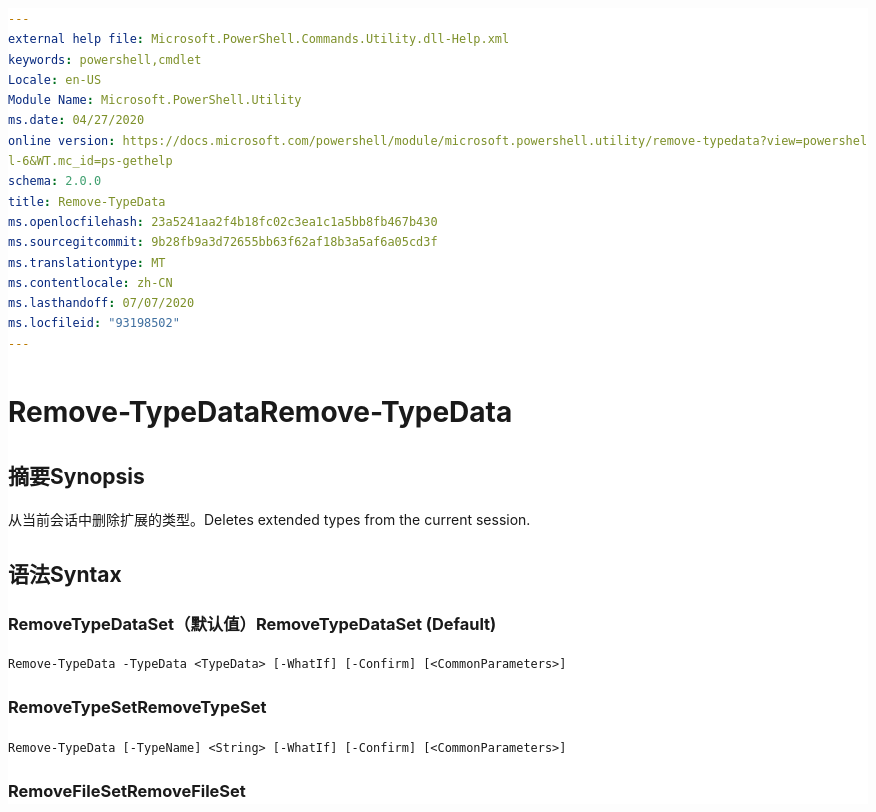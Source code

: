 ```yaml
---
external help file: Microsoft.PowerShell.Commands.Utility.dll-Help.xml
keywords: powershell,cmdlet
Locale: en-US
Module Name: Microsoft.PowerShell.Utility
ms.date: 04/27/2020
online version: https://docs.microsoft.com/powershell/module/microsoft.powershell.utility/remove-typedata?view=powershell-6&WT.mc_id=ps-gethelp
schema: 2.0.0
title: Remove-TypeData
ms.openlocfilehash: 23a5241aa2f4b18fc02c3ea1c1a5bb8fb467b430
ms.sourcegitcommit: 9b28fb9a3d72655bb63f62af18b3a5af6a05cd3f
ms.translationtype: MT
ms.contentlocale: zh-CN
ms.lasthandoff: 07/07/2020
ms.locfileid: "93198502"
---
```

# <span data-ttu-id="14666-103">Remove-TypeData</span><span class="sxs-lookup"><span data-stu-id="14666-103">Remove-TypeData</span></span>

## <span data-ttu-id="14666-104">摘要</span><span class="sxs-lookup"><span data-stu-id="14666-104">Synopsis</span></span>
<span data-ttu-id="14666-105">从当前会话中删除扩展的类型。</span><span class="sxs-lookup"><span data-stu-id="14666-105">Deletes extended types from the current session.</span></span>

## <span data-ttu-id="14666-106">语法</span><span class="sxs-lookup"><span data-stu-id="14666-106">Syntax</span></span>

### <span data-ttu-id="14666-107">RemoveTypeDataSet（默认值）</span><span class="sxs-lookup"><span data-stu-id="14666-107">RemoveTypeDataSet (Default)</span></span>

```
Remove-TypeData -TypeData <TypeData> [-WhatIf] [-Confirm] [<CommonParameters>]
```

### <span data-ttu-id="14666-108">RemoveTypeSet</span><span class="sxs-lookup"><span data-stu-id="14666-108">RemoveTypeSet</span></span>

```
Remove-TypeData [-TypeName] <String> [-WhatIf] [-Confirm] [<CommonParameters>]
```

### <span data-ttu-id="14666-109">RemoveFileSet</span><span class="sxs-lookup"><span data-stu-id="14666-109">RemoveFileSet</span></span>
